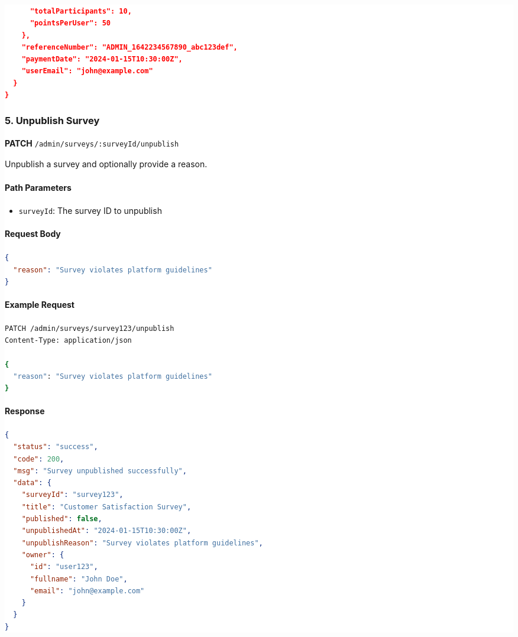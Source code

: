 ```json
      "totalParticipants": 10,
      "pointsPerUser": 50
    },
    "referenceNumber": "ADMIN_1642234567890_abc123def",
    "paymentDate": "2024-01-15T10:30:00Z",
    "userEmail": "john@example.com"
  }
}
```

### 5. Unpublish Survey

**PATCH** `/admin/surveys/:surveyId/unpublish`

Unpublish a survey and optionally provide a reason.

#### Path Parameters
- `surveyId`: The survey ID to unpublish

#### Request Body
```json
{
  "reason": "Survey violates platform guidelines"
}
```

#### Example Request
```bash
PATCH /admin/surveys/survey123/unpublish
Content-Type: application/json

{
  "reason": "Survey violates platform guidelines"
}
```

#### Response
```json
{
  "status": "success",
  "code": 200,
  "msg": "Survey unpublished successfully",
  "data": {
    "surveyId": "survey123",
    "title": "Customer Satisfaction Survey",
    "published": false,
    "unpublishedAt": "2024-01-15T10:30:00Z",
    "unpublishReason": "Survey violates platform guidelines",
    "owner": {
      "id": "user123",
      "fullname": "John Doe",
      "email": "john@example.com"
    }
  }
}
```
